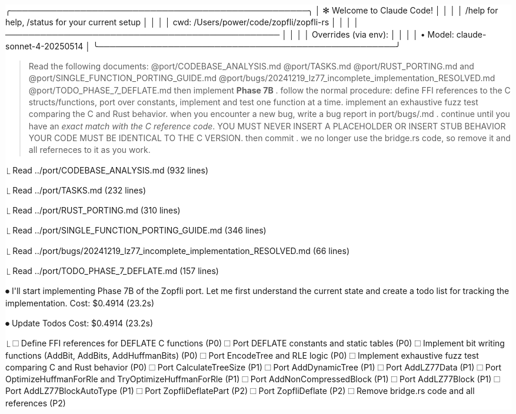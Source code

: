 ╭───────────────────────────────────────────────────╮
│ ✻ Welcome to Claude Code!                         │
│                                                   │
│   /help for help, /status for your current setup  │
│                                                   │
│   cwd: /Users/power/code/zopfli/zopfli-rs         │
│                                                   │
│   ─────────────────────────────────────────────── │
│                                                   │
│   Overrides (via env):                            │
│                                                   │
│   • Model: claude-sonnet-4-20250514               │
╰───────────────────────────────────────────────────╯


> Read the following documents: @port/CODEBASE_ANALYSIS.md  @port/TASKS.md @port/RUST_PORTING.md  and @port/SINGLE_FUNCTION_PORTING_GUIDE.md  @port/bugs/20241219_lz77_incomplete_implementation_RESOLVED.md @port/TODO_PHASE_7_DEFLATE.md  then implement **Phase 7B** . follow the normal procedure: define FFI references to the C 
  structs/functions, port over constants, implement and test one function at a time. implement an exhaustive fuzz test comparing the C and Rust behavior. when you encounter a new bug, write a bug report in port/bugs/<bug>.md . continue until you have an _exact match with the C reference code_. YOU MUST NEVER INSERT A PLACEHOLDER OR 
  INSERT STUB BEHAVIOR YOUR CODE MUST BE IDENTICAL TO THE C VERSION. then commit . we no longer use the bridge.rs code, so remove it and all referneces to it as you work.

  ⎿  Read ../port/CODEBASE_ANALYSIS.md (932 lines)

  ⎿  Read ../port/TASKS.md (232 lines)

  ⎿  Read ../port/RUST_PORTING.md (310 lines)

  ⎿  Read ../port/SINGLE_FUNCTION_PORTING_GUIDE.md (346 lines)

  ⎿  Read ../port/bugs/20241219_lz77_incomplete_implementation_RESOLVED.md (66 lines)

  ⎿  Read ../port/TODO_PHASE_7_DEFLATE.md (157 lines)




⏺ I'll start implementing Phase 7B of the Zopfli port. Let me first understand the current state and create a todo list for tracking the implementation.                                                                                                                                                                  Cost: $0.4914 (23.2s)


⏺ Update Todos                                                                                                                                                                                                                                                                                                            Cost: $0.4914 (23.2s)

  ⎿  ☐ Define FFI references for DEFLATE C functions (P0)
     ☐ Port DEFLATE constants and static tables (P0)
     ☐ Implement bit writing functions (AddBit, AddBits, AddHuffmanBits) (P0)
     ☐ Port EncodeTree and RLE logic (P0)
     ☐ Implement exhaustive fuzz test comparing C and Rust behavior (P0)
     ☐ Port CalculateTreeSize (P1)
     ☐ Port AddDynamicTree (P1)
     ☐ Port AddLZ77Data (P1)
     ☐ Port OptimizeHuffmanForRle and TryOptimizeHuffmanForRle (P1)
     ☐ Port AddNonCompressedBlock (P1)
     ☐ Port AddLZ77Block (P1)
     ☐ Port AddLZ77BlockAutoType (P1)
     ☐ Port ZopfliDeflatePart (P2)
     ☐ Port ZopfliDeflate (P2)
     ☐ Remove bridge.rs code and all references (P2)
